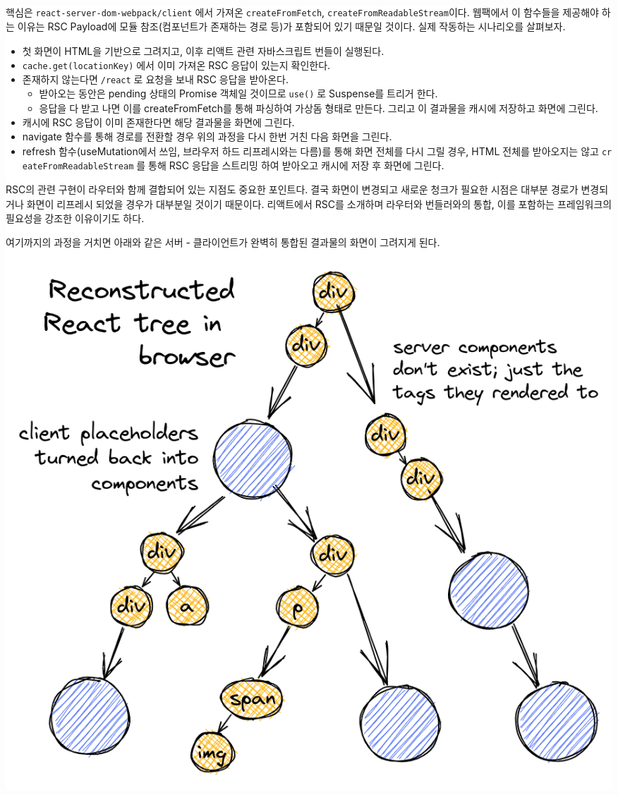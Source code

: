 핵심은 `react-server-dom-webpack/client` 에서 가져온 `createFromFetch`, `createFromReadableStream`이다. 웹팩에서 이 함수들을 제공해야 하는 이유는 RSC Payload에 모듈 참조(컴포넌트가 존재하는 경로 등)가 포함되어 있기 때문일 것이다. 실제 작동하는 시나리오를 살펴보자.

- 첫 화면이 HTML을 기반으로 그려지고, 이후 리액트 관련 자바스크립트 번들이 실행된다.
- `cache.get(locationKey)` 에서 이미 가져온 RSC 응답이 있는지 확인한다.
- 존재하지 않는다면 `/react` 로 요청을 보내 RSC 응답을 받아온다.
  - 받아오는 동안은 pending 상태의 Promise 객체일 것이므로 `use()` 로 Suspense를 트리거 한다.
  - 응답을 다 받고 나면 이를 createFromFetch를 통해 파싱하여 가상돔 형태로 만든다. 그리고 이 결과물을 캐시에 저장하고 화면에 그린다.
- 캐시에 RSC 응답이 이미 존재한다면 해당 결과물을 화면에 그린다.
- navigate 함수를 통해 경로를 전환할 경우 위의 과정을 다시 한번 거친 다음 화면을 그린다.
- refresh 함수(useMutation에서 쓰임, 브라우저 하드 리프레시와는 다름)를 통해 화면 전체를 다시 그릴 경우, HTML 전체를 받아오지는 않고 `createFromReadableStream` 를 통해 RSC 응답을 스트리밍 하여 받아오고 캐시에 저장 후 화면에 그린다.

RSC의 관련 구현이 라우터와 함께 결합되어 있는 지점도 중요한 포인트다. 결국 화면이 변경되고 새로운 청크가 필요한 시점은 대부분 경로가 변경되거나 화면이 리프레시 되었을 경우가 대부분일 것이기 때문이다. 리액트에서 RSC를 소개하며 라우터와 번들러와의 통합, 이를 포함하는 프레임워크의 필요성을 강조한 이유이기도 하다.

여기까지의 과정을 거치면 아래와 같은 서버 - 클라이언트가 완벽히 통합된 결과물의 화면이 그려지게 된다.

![alt text](image-7.png)
